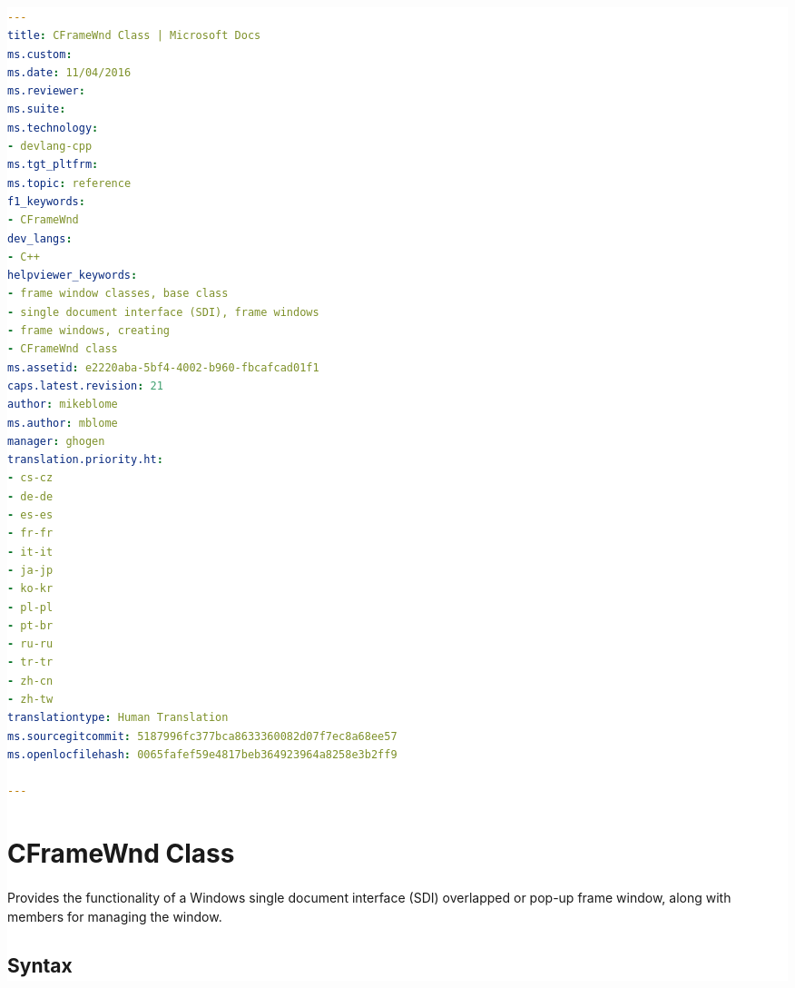```yaml
---
title: CFrameWnd Class | Microsoft Docs
ms.custom: 
ms.date: 11/04/2016
ms.reviewer: 
ms.suite: 
ms.technology:
- devlang-cpp
ms.tgt_pltfrm: 
ms.topic: reference
f1_keywords:
- CFrameWnd
dev_langs:
- C++
helpviewer_keywords:
- frame window classes, base class
- single document interface (SDI), frame windows
- frame windows, creating
- CFrameWnd class
ms.assetid: e2220aba-5bf4-4002-b960-fbcafcad01f1
caps.latest.revision: 21
author: mikeblome
ms.author: mblome
manager: ghogen
translation.priority.ht:
- cs-cz
- de-de
- es-es
- fr-fr
- it-it
- ja-jp
- ko-kr
- pl-pl
- pt-br
- ru-ru
- tr-tr
- zh-cn
- zh-tw
translationtype: Human Translation
ms.sourcegitcommit: 5187996fc377bca8633360082d07f7ec8a68ee57
ms.openlocfilehash: 0065fafef59e4817beb364923964a8258e3b2ff9

---
```

# CFrameWnd Class
Provides the functionality of a Windows single document interface (SDI) overlapped or pop-up frame window, along with members for managing the window.  
  
## Syntax  
  